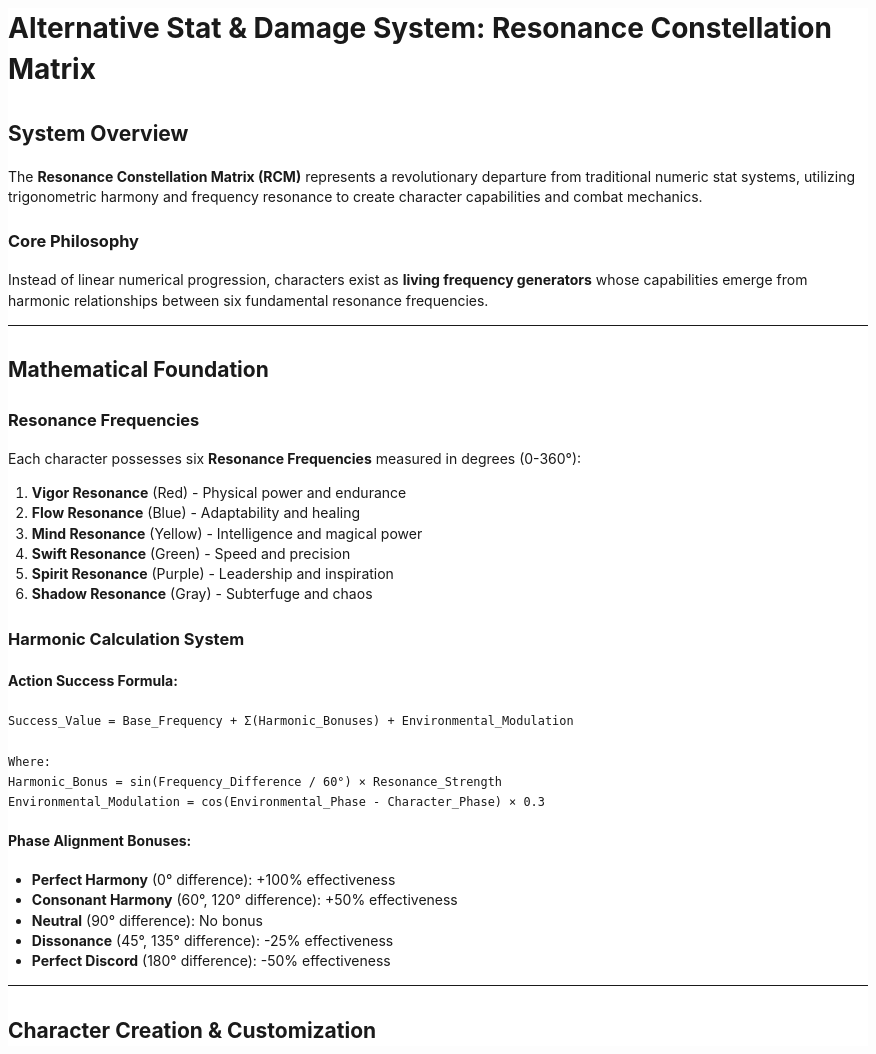 # Alternative Stat & Damage System: Resonance Constellation Matrix

## System Overview

The **Resonance Constellation Matrix (RCM)** represents a revolutionary departure from traditional numeric stat systems, utilizing trigonometric harmony and frequency resonance to create character capabilities and combat mechanics.

### Core Philosophy
Instead of linear numerical progression, characters exist as **living frequency generators** whose capabilities emerge from harmonic relationships between six fundamental resonance frequencies.

---

## Mathematical Foundation

### Resonance Frequencies
Each character possesses six **Resonance Frequencies** measured in degrees (0-360°):

1. **Vigor Resonance** (Red) - Physical power and endurance
2. **Flow Resonance** (Blue) - Adaptability and healing
3. **Mind Resonance** (Yellow) - Intelligence and magical power
4. **Swift Resonance** (Green) - Speed and precision
5. **Spirit Resonance** (Purple) - Leadership and inspiration
6. **Shadow Resonance** (Gray) - Subterfuge and chaos

### Harmonic Calculation System

#### Action Success Formula:
```
Success_Value = Base_Frequency + Σ(Harmonic_Bonuses) + Environmental_Modulation

Where:
Harmonic_Bonus = sin(Frequency_Difference / 60°) × Resonance_Strength
Environmental_Modulation = cos(Environmental_Phase - Character_Phase) × 0.3
```

#### Phase Alignment Bonuses:
- **Perfect Harmony** (0° difference): +100% effectiveness
- **Consonant Harmony** (60°, 120° difference): +50% effectiveness  
- **Neutral** (90° difference): No bonus
- **Dissonance** (45°, 135° difference): -25% effectiveness
- **Perfect Discord** (180° difference): -50% effectiveness

---

## Character Creation & Customization

